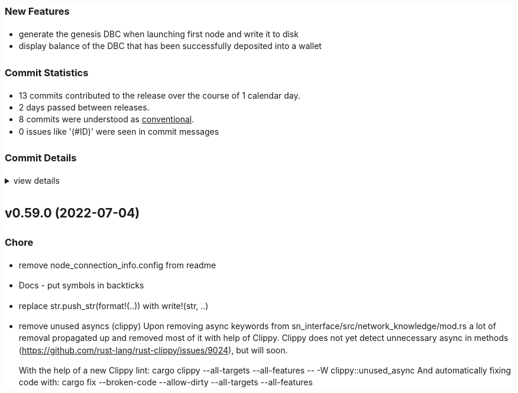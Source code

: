 ### New Features

 - <csr-id-57f635fbe80392574f7f122a9d157fbb6320c4cc/> generate the genesis DBC when launching first node and write it to disk
 - <csr-id-510bdb4854bf2a04e187b60e2557ae7721aa9804/> display balance of the DBC that has been successfully deposited into a wallet

### Commit Statistics

<csr-read-only-do-not-edit/>

 - 13 commits contributed to the release over the course of 1 calendar day.
 - 2 days passed between releases.
 - 8 commits were understood as [conventional](https://www.conventionalcommits.org).
 - 0 issues like '(#ID)' were seen in commit messages

### Commit Details

<csr-read-only-do-not-edit/>

<details><summary>view details</summary></details>

## v0.59.0 (2022-07-04)

<csr-id-da2664dd258aace2d83ea4a425cc095635e047fb/>
<csr-id-9314a2db5dc1ae91bc4d80a65c1a8825492fc7c7/>
<csr-id-0722d8ff1f41b7611b283ae680e0993ea759058d/>
<csr-id-4e04a2b0acc79140bf1d0aefd82c0ad5b046a3cd/>
<csr-id-6a2553a11b1404ad404e67df29bf3ec535d1b954/>
<csr-id-b94492ae3475aecf69cea9fa4ee70c805bd5bcdd/>
<csr-id-2aae965ca2fdd4ff59034547b5ee8dcef0b7253e/>
<csr-id-5dbf50d92bf7e93acbb00e85f51910f32ac4a124/>
<csr-id-068327834c8d07ada6bf42cf78d6f7a117715466/>
<csr-id-976e8c3d8c610d2a34c1bfa6678132a1bad234e8/>
<csr-id-91da4d4ac7aab039853b0651e5aafd9cdd31b9c4/>
<csr-id-e4e2eb56611a328806c59ed8bc80ca2567206bbb/>

### Chore

 - <csr-id-da2664dd258aace2d83ea4a425cc095635e047fb/> remove node_connection_info.config from readme
 - <csr-id-9314a2db5dc1ae91bc4d80a65c1a8825492fc7c7/> Docs - put symbols in backticks
 - <csr-id-0722d8ff1f41b7611b283ae680e0993ea759058d/> replace str.push_str(format!(..)) with write!(str, ..)
 - <csr-id-4e04a2b0acc79140bf1d0aefd82c0ad5b046a3cd/> remove unused asyncs (clippy)
   Upon removing async keywords from
   sn_interface/src/network_knowledge/mod.rs a lot of removal propagated up
   and removed most of it with help of Clippy. Clippy does not yet detect
   unnecessary async in methods
   (https://github.com/rust-lang/rust-clippy/issues/9024), but will soon.
   
   With the help of a new Clippy lint:
   cargo clippy --all-targets --all-features -- -W clippy::unused_async
   And automatically fixing code with:
   cargo fix --broken-code --allow-dirty --all-targets --all-features
   